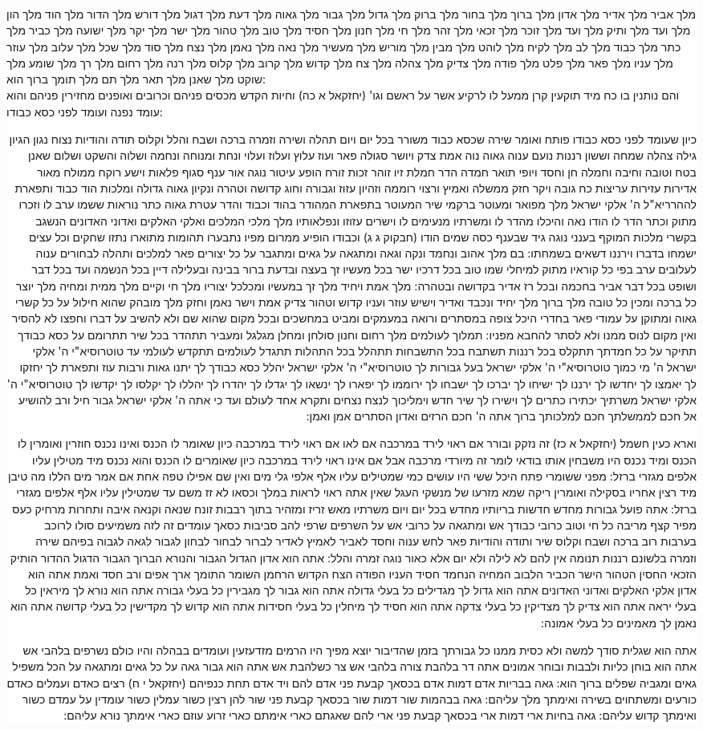 מלך אביר מלך אדיר מלך אדון מלך ברוך מלך בחור מלך ברוק מלך גדול מלך גבור מלך גאוה מלך דעת מלך דגול מלך דורש מלך הדור מלך הוד מלך הון מלך ועד מלך ותיק מלך ועד מלך זוכר מלך זכאי מלך זהר מלך חי מלך חנון מלך חסיד מלך טוב מלך טהור מלך ישר מלך יקר מלך ישועה מלך כביר מלך כתר מלך כבוד מלך לב מלך לקיח מלך לוהט מלך מבין מלך מוריש מלך מעשיר מלך נאה מלך נאמן מלך נצח מלך סוד מלך שכל מלך עלוב מלך עוזר מלך עניו מלך פאר מלך פלט מלך פודה מלך צדיק מלך צהלה מלך צח מלך קדוש מלך קרוב מלך קלוס מלך רנה מלך רחום מלך רך מלך שומע מלך שוקט מלך שאנן מלך תאר מלך תם מלך תומך ברוך הוא:  
והם נותנין בו כח מיד תוקעין קרן ממעל לו לרקיע אשר על ראשם וגו' (יחזקאל א כה) וחיות הקדש מכסים פניהם וכרובים ואופנים מחזירין פניהם והוא עומד נפנה ועומד לפני כסא כבודו:  
</p>  
<p dir='rtl'>  
כיון שעומד לפני כסא כבודו פותח ואומר שירה שכסא כבוד משורר בכל יום ויום תהלה ושירה וזמרה ברכה ושבח והלל וקלוס תודה והודיות נצוח נגון הגיון גילה צהלה שמחה וששון רננות נועם ענוה גאוה נוה אמת צדק ויושר סגולה פאר ועוז עלוץ ועלוז ועלוי ונחת ומנוחה ונחמה ושלוה והשקט ושלום שאנן בטח וטובה וחיבה וחמלה חן וחסד ויופי תואר חמדה הדר חמלת זיו זוהר זכות זורח הופע עיטור נוגה אור ענף סגוף פלאות וישע רוקח ממולח מאור אדירות עזירות עריצות כח גובה ויקר חזק ממשלה ואמיץ ורצוי רוממה וזהיון עזוז וגבורה וחוג קדושה וטהרה ונקיון גאוה גדולה ומלכות הוד כבוד ותפארת לההרריא"ל ה' אלקי ישראל מלך מפואר ומעוטר ברקמי שיר המעוטר בתפארת המהודר בהוד וכבוד והדר עטרת גאוה כתר נוראות ששמו ערב לו וזכרו מתוק וכתר הדר לו הודו נאה והיכלו מהדר לו ומשרתיו מנעימים לו וישרים עזוזו ונפלאותיו מלך מלכי המלכים ואלקי האלקים ואדוני האדונים הנשגב בקשרי מלכות המוקף בענני נוגה גיד שבענף כסה שמים הודו (חבקוק ג ג) וכבודו הופיע ממרום מפיו נתבערו תהומות מתוארו נתזו שחקים וכל עצים ישמחו בדברו וירננו דשאים בשמחתו:  
בם מלך אהוב ונחמד ונקה וגאה ומתגאה על גאים ומתגבר על כל יצורים פאר למלכים ותהלה לבחורים ענוה לעלובים ערב בפי כל קוראיו מתוק למיחלי שמו טוב בכל דרכיו ישר בכל מעשיו זך בעצה ובדעת ברור בבינה ובעלילה דיין בכל הנשמה ועד בכל דבר ושופט בכל דבר אביר בחכמה ובכל רז אדיר בקדושה ובטהרה:  
מלך אמת ויחיד מלך זך במעשיו ומכלכל יצוריו מלך חי וקיים מלך ממית ומחיה מלך יוצר כל ברכה ומכין כל טובה מלך ברוך מלך יחיד ונכבד ואדיר וישיש עוזר ועניו קדוש וטהור צדיק אמת וישר נאמן וחזק מלך מובהק שהוא חילול על כל קשרי גאוה ומתוקן על עמודי פאר בחדרי היכל צופה במסתרים ורואה במעמקים ומביט במחשכים ובכל מקום שהוא שם ולא להשיב על דברו וחפצו לא להסיר ואין מקום לנוס ממנו ולא לסתר להחבא מפניו:  
תמלוך לעולמים מלך רחום וחנון סולחן ומחלן מגלגל ומעביר תתהדר בכל שיר תתרומם על כסא כבודך תתיקר על כל חמדתך תתקלס בכל רננות תשתבח בכל התשבחות תתהלל בכל התהלות תתגדל לעולמים תתקדש לעולמי עד טוטרוסיא"י ה' אלקי ישראל ה' מי כמוך טוטרוסיא"י ה' אלקי ישראל בעל גבורות לך טוטרוסיא"י ה' אלקי ישראל יהלל כסא כבודך לך יתנו גאות ורבות עוז ותפארת לך יחזקו לך יאמצו לך יחדשו לך ירננו לך ישיחו לך יברכו לך ישבחו לך ירוממו לך יפארו לך ינשאו לך יגדלו לך יהדרו לך יהללו לך יקלסו לך יקדשו לך טוטרוסיא"י ה' אלקי ישראל משרתיך יכתירו כתרים לך וישירו לך שיר חדש וימליכוך לנצח נצחים ותקרא אחד לעולם ועד כי אתה ה' אלקי ישראל גבור חיל ורב להושיע אל חכם לממשלתך חכם למלכותך ברוך אתה ה' חכם הרזים ואדון הסתרים אמן ואמן:  
</p>  
<p dir='rtl'>  
וארא כעין חשמל (יחזקאל א כז) זה נזקק ובורר אם ראוי לירד במרכבה אם לאו אם ראוי לירד במרכבה כיון שאומר לו הכנס ואינו נכנס חוזרין ואומרין לו הכנס ומיד נכנס היו משבחין אותו בודאי לומר זה מיורדי מרכבה אבל אם אינו ראוי לירד במרכבה כיון שאומרים לו הכנס והוא נכנס מיד מטילין עליו אלפים מגזרי ברזל:  
מפני ששומרי פתח היכל ששי היו עושים כמי שמטילים עליו אלף אלפי גלי מים ואין שם אפילו טפה אחת אם אמר מים הללו מה טיבן מיד רצין אחריו בסקילה ואומרין ריקה שמא מזרעו של מנשקי העגל שאין אתה ראוי לראות במלך וכסאו לא זז משם עד שמטילין עליו אלף אלפים מגזרי ברזל:  
אתה פועל גבורות מחדש חדשות בריותיו מחדש בכל יום ויום משרתיו מאש זריז ומזהיר בתוך רבבות זונח שנאה וקנאה איבה ותחרות מרחיק כעס מפיר קצף מריבה כל חי וטוב כרובי כבודך אש ומתגאה על כרובי אש על השרפים שרפי להב סביבות כסאך עומדים זה לזה משמיעים סולו לרוכב בערבות רוב ברכה ושבח וקלוס שיר ותודה והודיות פאר לחש ענוה וחסד לאביר לאמיץ לאדיר לברור לבחור לבחון לגבור לגאה לגבוה בפיהם שירה וזמרה בלשונם רננות תנומה אין להם לא לילה ולא יום אלא כאור נוגה זמרה והלל:  
אתה הוא אדון הגדול הגבור והנורא הברוך הגבור הדגול ההדור הותיק הזכאי החסין הטהור הישר הכביר הלבוב המחיה הנחמד חסיד העניו הפודה הצח הקדוש הרחמן השומר התומך ארך אפים ורב חסד ואמת אתה הוא אדון אלקי האלקים ואדוני האדונים אתה הוא גדול לך מגדילים כל בעלי גדולה אתה הוא גבור לך מגבירין כל בעלי גבורה אתה הוא נורא לך מיראין כל בעלי יראה אתה הוא צדיק לך מצדיקין כל בעלי צדקה אתה הוא חסיד לך מיחלין כל בעלי חסידות אתה הוא קדוש לך מקדישין כל בעלי קדושה אתה הוא נאמן לך מאמינים כל בעלי אמונה:  
</p>  
<p dir='rtl'>  
אתה הוא שגלית סודך למשה ולא כסית ממנו כל גבורתך בזמן שהדיבור יוצא מפיך היו הרמים מזדעזעין ועומדים בבהלה והיו כולם נשרפים בלהבי אש אתה הוא בוחן כליות ולבבות ובוחר אמונים אתה דר בלהבת צורה בלהבי אש צר כשלהבת אש אתה הוא גבור גאה על כל גאים ומתגאה על הכל משפיל גאים ומגביה שפלים ברוך הוא:  
גאה בבריות אדם דמות אדם בכסאך קבעת פני אדם להם ויד אדם תחת כנפיהם (יחזקאל י ח) רצים כאדם ועמלים כאדם כורעים ומשתחוים בשירה ואימתך מלך עליהם:  
גאה בבהמות שור דמות שור בכסאך קבעת פני שור להן רצין כשור עמלין כשור עומדין על עמדם כשור ואימתך קדוש עליהם:  
גאה בחיות ארי דמות ארי בכסאך קבעת פני ארי להם שאגתם כארי אימתם כארי זרוע עוזם כארי אימתך נורא עליהם:  